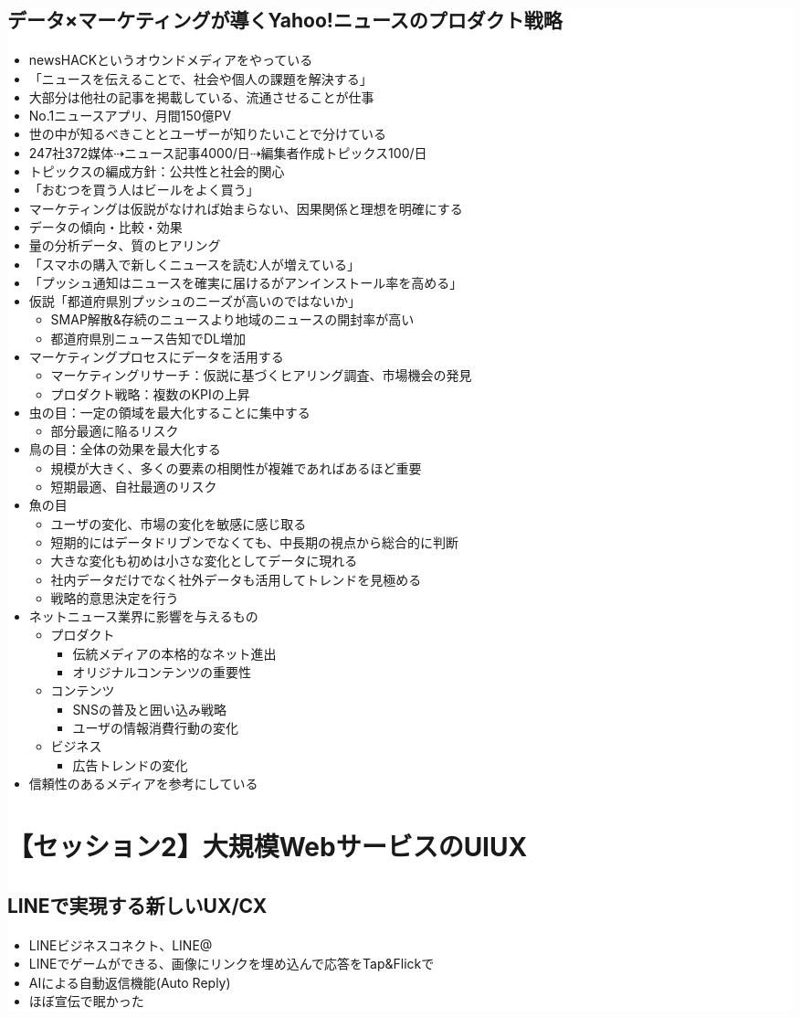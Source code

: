 ## データ×マーケティングが導くYahoo!ニュースのプロダクト戦略
- newsHACKというオウンドメディアをやっている
- 「ニュースを伝えることで、社会や個人の課題を解決する」
- 大部分は他社の記事を掲載している、流通させることが仕事
- No.1ニュースアプリ、月間150億PV
- 世の中が知るべきこととユーザーが知りたいことで分けている
- 247社372媒体⇢ニュース記事4000/日⇢編集者作成トピックス100/日
- トピックスの編成方針：公共性と社会的関心
- 「おむつを買う人はビールをよく買う」
- マーケティングは仮説がなければ始まらない、因果関係と理想を明確にする
- データの傾向・比較・効果
- 量の分析データ、質のヒアリング
- 「スマホの購入で新しくニュースを読む人が増えている」
- 「プッシュ通知はニュースを確実に届けるがアンインストール率を高める」
- 仮説「都道府県別プッシュのニーズが高いのではないか」
    - SMAP解散&存続のニュースより地域のニュースの開封率が高い
    - 都道府県別ニュース告知でDL増加
- マーケティングプロセスにデータを活用する
    - マーケティングリサーチ：仮説に基づくヒアリング調査、市場機会の発見
    - プロダクト戦略：複数のKPIの上昇
- 虫の目：一定の領域を最大化することに集中する
    - 部分最適に陥るリスク
- 鳥の目：全体の効果を最大化する
    - 規模が大きく、多くの要素の相関性が複雑であればあるほど重要
    - 短期最適、自社最適のリスク
- 魚の目
    - ユーザの変化、市場の変化を敏感に感じ取る
    - 短期的にはデータドリブンでなくても、中長期の視点から総合的に判断
    - 大きな変化も初めは小さな変化としてデータに現れる
    - 社内データだけでなく社外データも活用してトレンドを見極める
    - 戦略的意思決定を行う
- ネットニュース業界に影響を与えるもの
    - プロダクト
        - 伝統メディアの本格的なネット進出
        - オリジナルコンテンツの重要性
    - コンテンツ
        - SNSの普及と囲い込み戦略
        - ユーザの情報消費行動の変化
    - ビジネス
        - 広告トレンドの変化
- 信頼性のあるメディアを参考にしている

# 【セッション2】大規模WebサービスのUIUX

## LINEで実現する新しいUX/CX
- LINEビジネスコネクト、LINE@
- LINEでゲームができる、画像にリンクを埋め込んで応答をTap&Flickで
- AIによる自動返信機能(Auto Reply)
- ほぼ宣伝で眠かった
